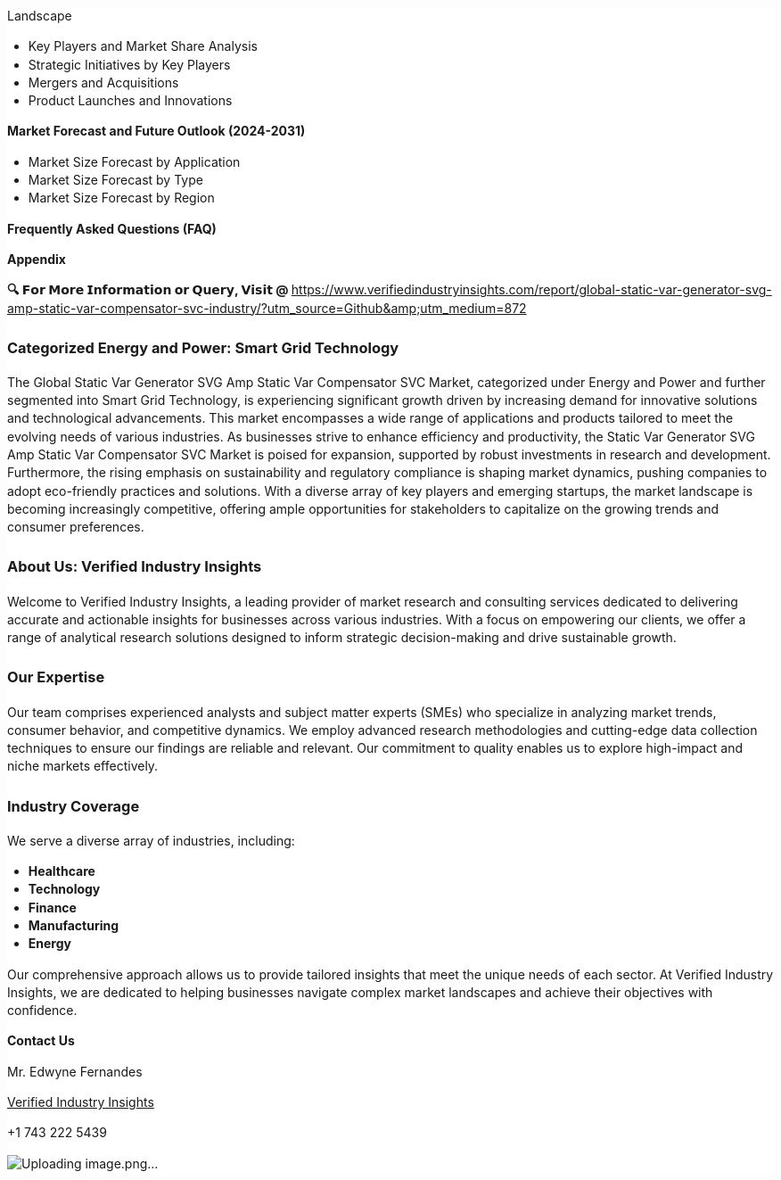 Landscape</strong></p><ul><li>Key Players and Market Share Analysis</li><li>Strategic Initiatives by Key Players</li><li>Mergers and Acquisitions</li><li>Product Launches and Innovations</li></ul><p><strong>Market Forecast and Future Outlook (2024-2031)</strong></p><ul><li>Market Size Forecast by Application</li><li>Market Size Forecast by Type</li><li>Market Size Forecast by Region</li></ul><p><strong>Frequently Asked Questions (FAQ)</strong></p><p><strong>Appendix<br /></strong></p><p><strong>🔍 𝗙𝗼𝗿 𝗠𝗼𝗿𝗲 𝗜𝗻𝗳𝗼𝗿𝗺𝗮𝘁𝗶𝗼𝗻 𝗼𝗿 𝗤𝘂𝗲𝗿𝘆, 𝗩𝗶𝘀𝗶𝘁 @ </strong><a href="https://www.verifiedindustryinsights.com/report/global-static-var-generator-svg-amp-static-var-compensator-svc-industry/?utm_source=Github&amp;utm_medium=872">https://www.verifiedindustryinsights.com/report/global-static-var-generator-svg-amp-static-var-compensator-svc-industry/?utm_source=Github&amp;utm_medium=872</a>&nbsp;</p><h3>Categorized Energy and Power: Smart Grid Technology </h3><p>The Global Static Var Generator SVG Amp Static Var Compensator SVC Market, categorized under Energy and Power and further segmented into Smart Grid Technology, is experiencing significant growth driven by increasing demand for innovative solutions and technological advancements. This market encompasses a wide range of applications and products tailored to meet the evolving needs of various industries. As businesses strive to enhance efficiency and productivity, the Static Var Generator SVG Amp Static Var Compensator SVC Market is poised for expansion, supported by robust investments in research and development. Furthermore, the rising emphasis on sustainability and regulatory compliance is shaping market dynamics, pushing companies to adopt eco-friendly practices and solutions. With a diverse array of key players and emerging startups, the market landscape is becoming increasingly competitive, offering ample opportunities for stakeholders to capitalize on the growing trends and consumer preferences.</p><h3>About Us: Verified Industry Insights</h3><p>Welcome to Verified Industry Insights, a leading provider of market research and consulting services dedicated to delivering accurate and actionable insights for businesses across various industries. With a focus on empowering our clients, we offer a range of analytical research solutions designed to inform strategic decision-making and drive sustainable growth.</p><h3>Our Expertise</h3><p>Our team comprises experienced analysts and subject matter experts (SMEs) who specialize in analyzing market trends, consumer behavior, and competitive dynamics. We employ advanced research methodologies and cutting-edge data collection techniques to ensure our findings are reliable and relevant. Our commitment to quality enables us to explore high-impact and niche markets effectively.</p><h3>Industry Coverage</h3><p>We serve a diverse array of industries, including:</p><ul><li><strong>Healthcare</strong></li><li><strong>Technology</strong></li><li><strong>Finance</strong></li><li><strong>Manufacturing</strong></li><li><strong>Energy</strong></li></ul><p>Our comprehensive approach allows us to provide tailored insights that meet the unique needs of each sector. At Verified Industry Insights, we are dedicated to helping businesses navigate complex market landscapes and achieve their objectives with confidence.</p><p><strong>Contact Us</strong></p><p>Mr. Edwyne Fernandes</p><p><a href="https://www.verifiedindustryinsights.com/">Verified Industry Insights</a></p><p>+1 743 222 5439</p>
![Uploading image.png…]()
